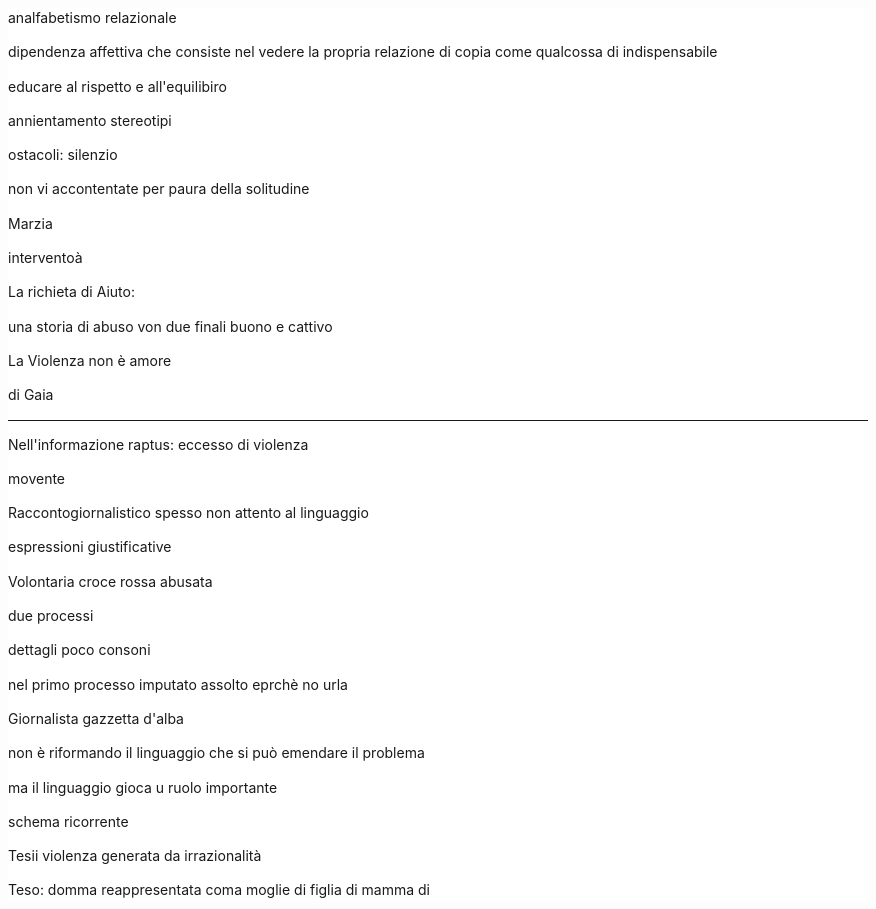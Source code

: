 analfabetismo relazionale


dipendenza affettiva che consiste nel vedere la propria relazione di copia come qualcossa di indispensabile 

educare al rispetto e all'equilibiro

annientamento stereotipi

ostacoli:
silenzio

non vi accontentate per paura  della solitudine


Marzia

interventoà


La richieta di Aiuto:

una storia di abuso von due finali buono e cattivo


La Violenza non è amore

di Gaia


---
 Nell'informazione
raptus: eccesso di violenza

movente

Raccontogiornalistico spesso non attento al linguaggio

espressioni giustificative


Volontaria croce rossa abusata

due processi

dettagli poco consoni


nel primo processo imputato assolto eprchè no urla


Giornalista gazzetta d'alba


non è riformando il linguaggio che si può emendare il problema

ma il linguaggio gioca u ruolo importante


schema ricorrente


Tesii violenza generata da irrazionalità



Teso: domma reappresentata coma 
moglie di
figlia di
mamma di
